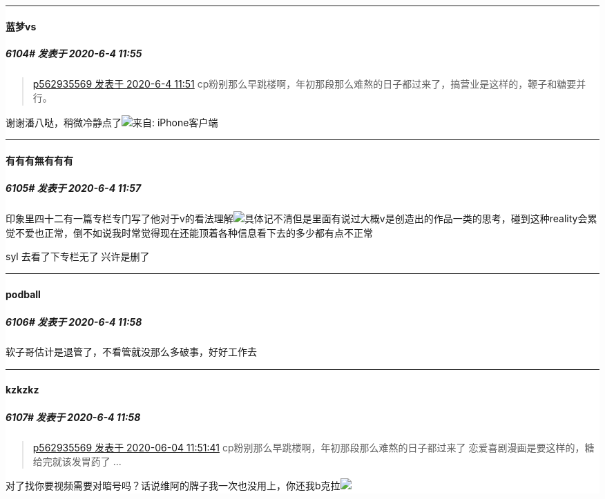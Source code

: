 
-----

####  蓝梦vs  
##### 6104#       发表于 2020-6-4 11:55



<blockquote><a href="httphttps://bbs.saraba1st.com/2b/forum.php?mod=redirect&amp;goto=findpost&amp;pid=47672853&amp;ptid=1938285" target="_blank"> p562935569 发表于 2020-6-4 11:51</a> cp粉别那么早跳楼啊，年初那段那么难熬的日子都过来了，搞营业是这样的，鞭子和糖要并行。 </blockquote>
谢谢潘八哒，稍微冷静点了<img src="https://static.saraba1st.com/image/smiley/face2017/013.png" referrerpolicy="no-referrer">来自: iPhone客户端







-----

####  有有有無有有有  
##### 6105#       发表于 2020-6-4 11:57




印象里四十二有一篇专栏专门写了他对于v的看法理解<img src="https://static.saraba1st.com/image/smiley/face2017/001.png" referrerpolicy="no-referrer">具体记不清但是里面有说过大概v是创造出的作品一类的思考，碰到这种reality会累觉不爱也正常，倒不如说我时常觉得现在还能顶着各种信息看下去的多少都有点不正常

syl 去看了下专栏无了 兴许是删了







-----

####  podball  
##### 6106#       发表于 2020-6-4 11:58




软子哥估计是退管了，不看管就没那么多破事，好好工作去







-----

####  kzkzkz  
##### 6107#       发表于 2020-6-4 11:58



<blockquote><a href="httphttps://bbs.saraba1st.com/2b/forum.php?mod=redirect&amp;goto=findpost&amp;pid=47672853&amp;ptid=1938285" target="_blank">p562935569 发表于 2020-06-04 11:51:41</a>
cp粉别那么早跳楼啊，年初那段那么难熬的日子都过来了
恋爱喜剧漫画是要这样的，糖给完就该发胃药了 ...</blockquote>对了找你要视频需要对暗号吗？话说维阿的牌子我一次也没用上，你还我b克拉<img src="https://static.saraba1st.com/image/smiley/face2017/007.png" referrerpolicy="no-referrer">
